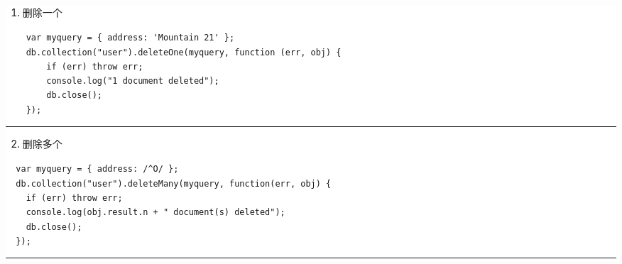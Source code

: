1. 删除一个

```
    var myquery = { address: 'Mountain 21' };
    db.collection("user").deleteOne(myquery, function (err, obj) {
        if (err) throw err;
        console.log("1 document deleted");
        db.close();
    });
```

---

2. 删除多个

```
  var myquery = { address: /^O/ };
  db.collection("user").deleteMany(myquery, function(err, obj) {
    if (err) throw err;
    console.log(obj.result.n + " document(s) deleted");
    db.close();
  });
```

---
